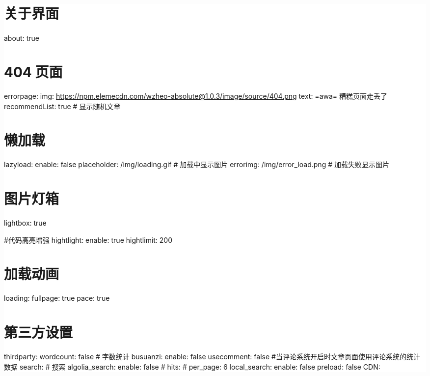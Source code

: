 # 关于界面
about: true

# 404 页面
errorpage:
  img: https://npm.elemecdn.com/wzheo-absolute@1.0.3/image/source/404.png
  text: =awa= 糟糕页面走丢了
  recommendList: true # 显示随机文章

# 懒加载
lazyload:
  enable: false
  placeholder: /img/loading.gif # 加载中显示图片
  errorimg: /img/error_load.png # 加载失败显示图片

# 图片灯箱
lightbox: true

#代码高亮增强
hightlight:
  enable: true
  hightlimit: 200

# 加载动画
loading:
  fullpage: true
  pace: true

# 第三方设置
thirdparty:
  wordcount: false # 字数统计
  busuanzi:
    enable: false
    usecomment: false #当评论系统开启时文章页面使用评论系统的统计数据
  search: # 搜索
    algolia_search:
      enable: false
      # hits:
      #   per_page: 6
    local_search:
      enable: false
      preload: false
      CDN:
